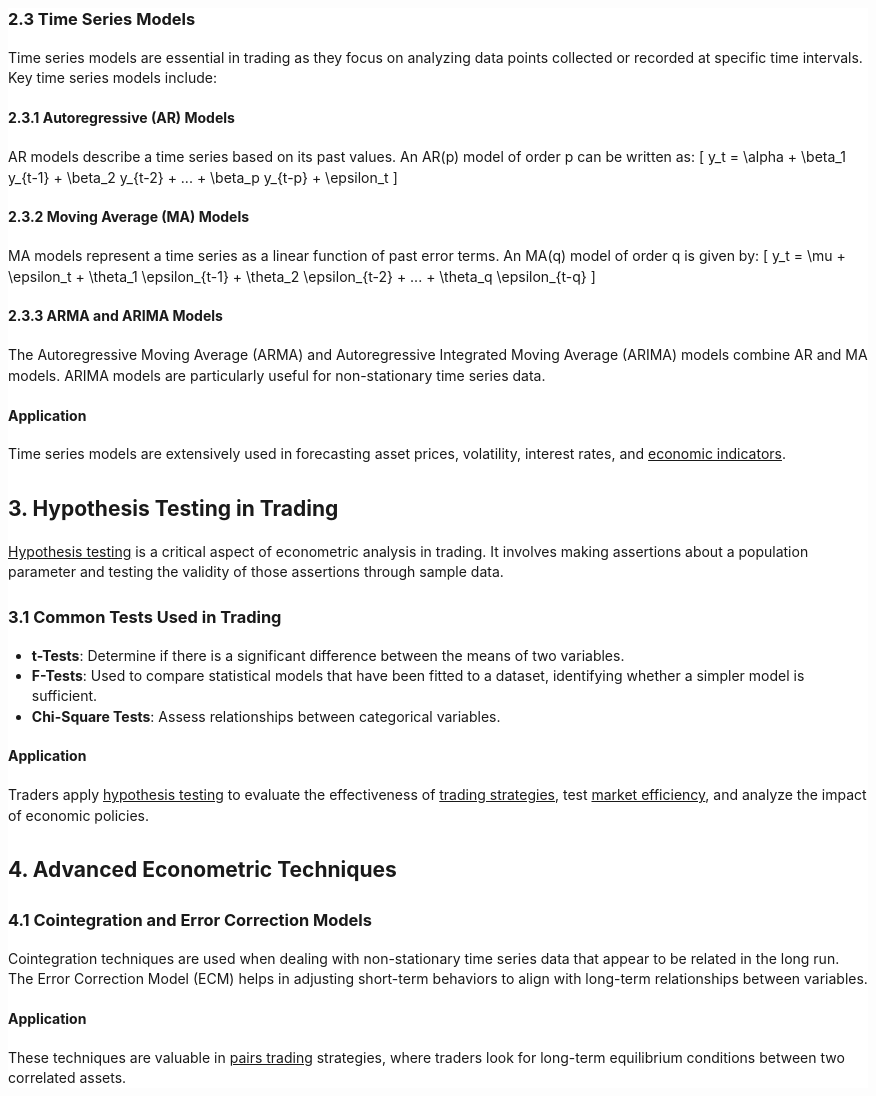 ### 2.3 Time Series Models
Time series models are essential in trading as they focus on analyzing data points collected or recorded at specific time intervals. Key time series models include:

#### 2.3.1 Autoregressive (AR) Models
AR models describe a time series based on its past values. An AR(p) model of order p can be written as:
\[ y_t = \alpha + \beta_1 y_{t-1} + \beta_2 y_{t-2} + ... + \beta_p y_{t-p} + \epsilon_t \]

#### 2.3.2 Moving Average (MA) Models
MA models represent a time series as a linear function of past error terms. An MA(q) model of order q is given by:
\[ y_t = \mu + \epsilon_t + \theta_1 \epsilon_{t-1} + \theta_2 \epsilon_{t-2} + ... + \theta_q \epsilon_{t-q} \]

#### 2.3.3 ARMA and ARIMA Models
The Autoregressive Moving Average (ARMA) and Autoregressive Integrated Moving Average (ARIMA) models combine AR and MA models. ARIMA models are particularly useful for non-stationary time series data.

#### Application
Time series models are extensively used in forecasting asset prices, volatility, interest rates, and [economic indicators](../e/economic_indicators.md).

## 3. Hypothesis Testing in Trading
[Hypothesis testing](../h/hypothesis_testing.md) is a critical aspect of econometric analysis in trading. It involves making assertions about a population parameter and testing the validity of those assertions through sample data.

### 3.1 Common Tests Used in Trading
- **t-Tests**: Determine if there is a significant difference between the means of two variables.
- **F-Tests**: Used to compare statistical models that have been fitted to a dataset, identifying whether a simpler model is sufficient.
- **Chi-Square Tests**: Assess relationships between categorical variables.

#### Application
Traders apply [hypothesis testing](../h/hypothesis_testing.md) to evaluate the effectiveness of [trading strategies](../t/trading_strategies.md), test [market efficiency](../m/market_efficiency.md), and analyze the impact of economic policies.

## 4. Advanced Econometric Techniques

### 4.1 Cointegration and Error Correction Models
Cointegration techniques are used when dealing with non-stationary time series data that appear to be related in the long run. The Error Correction Model (ECM) helps in adjusting short-term behaviors to align with long-term relationships between variables.

#### Application
These techniques are valuable in [pairs trading](../p/pairs_trading.md) strategies, where traders look for long-term equilibrium conditions between two correlated assets.
